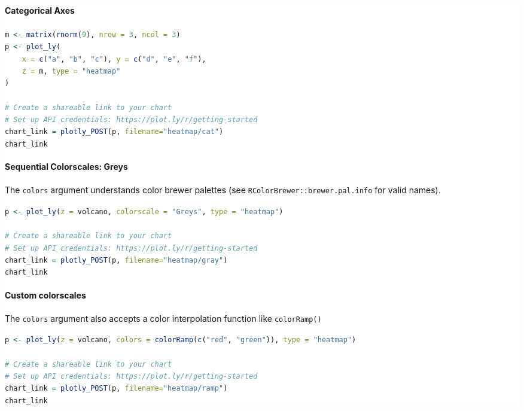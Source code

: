 <iframe src="https://plot.ly/~RPlotBot/3224.embed" width="800" height="600" id="igraph" scrolling="no" seamless="seamless" frameBorder="0"> </iframe>


#### Categorical Axes


```r
m <- matrix(rnorm(9), nrow = 3, ncol = 3)
p <- plot_ly(
	x = c("a", "b", "c"), y = c("d", "e", "f"),
	z = m, type = "heatmap"
)

# Create a shareable link to your chart
# Set up API credentials: https://plot.ly/r/getting-started
chart_link = plotly_POST(p, filename="heatmap/cat")
chart_link
```

<iframe src="https://plot.ly/~RPlotBot/3226.embed" width="800" height="600" id="igraph" scrolling="no" seamless="seamless" frameBorder="0"> </iframe>

#### Sequential Colorscales: Greys

The `colors` argument understands color brewer palettes (see `RColorBrewer::brewer.pal.info` for valid names).


```r
p <- plot_ly(z = volcano, colorscale = "Greys", type = "heatmap")

# Create a shareable link to your chart
# Set up API credentials: https://plot.ly/r/getting-started
chart_link = plotly_POST(p, filename="heatmap/gray")
chart_link
```

<iframe src="https://plot.ly/~RPlotBot/3228.embed" width="800" height="600" id="igraph" scrolling="no" seamless="seamless" frameBorder="0"> </iframe>

#### Custom colorscales

The `colors` argument also accepts a color interpolation function like `colorRamp()`


```r
p <- plot_ly(z = volcano, colors = colorRamp(c("red", "green")), type = "heatmap")

# Create a shareable link to your chart
# Set up API credentials: https://plot.ly/r/getting-started
chart_link = plotly_POST(p, filename="heatmap/ramp")
chart_link
```

<iframe src="https://plot.ly/~RPlotBot/3230.embed" width="800" height="600" id="igraph" scrolling="no" seamless="seamless" frameBorder="0"> </iframe>
